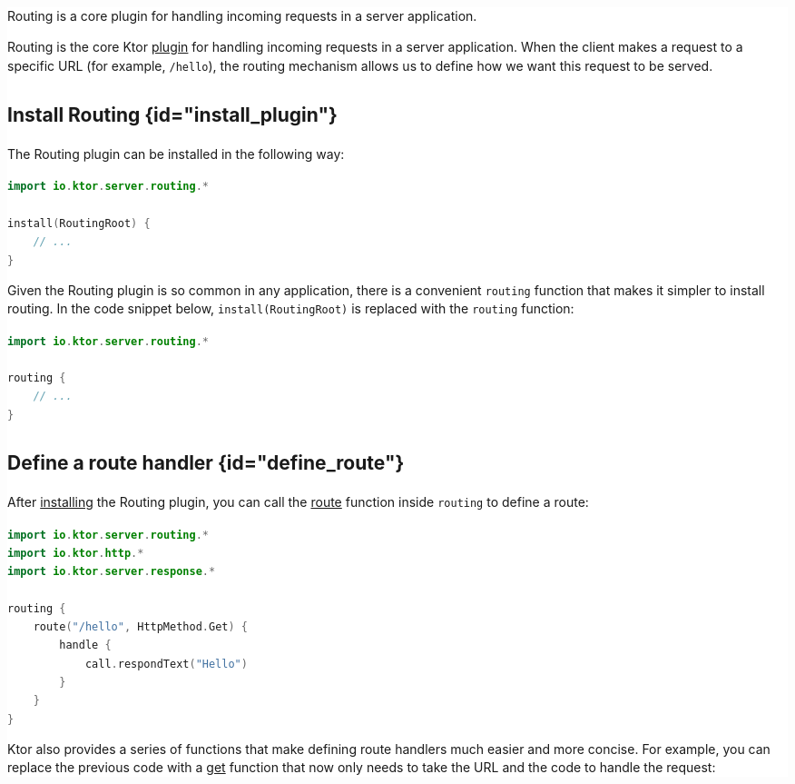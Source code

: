 [//]: # (title: Routing)

<show-structure for="chapter" depth="2"/>

<link-summary>
Routing is a core plugin for handling incoming requests in a server application.
</link-summary>

Routing is the core Ktor [plugin](server-plugins.md) for handling incoming requests in a server application. When the client makes a request to a specific URL (for example, `/hello`), the routing mechanism allows us to define how we want this request to be served. 

## Install Routing {id="install_plugin"}

The Routing plugin can be installed in the following way:

```Kotlin
import io.ktor.server.routing.*

install(RoutingRoot) {
    // ...
}
```

Given the Routing plugin is so common in any application, there is a convenient `routing` function that makes it simpler to install routing. In the code snippet below, `install(RoutingRoot)` is replaced with the `routing` function:

```kotlin
import io.ktor.server.routing.*

routing {
    // ...
}
```

## Define a route handler {id="define_route"}

After [installing](#install_plugin) the Routing plugin, you can call the [route](https://api.ktor.io/ktor-server/ktor-server-core/io.ktor.server.routing/route.html) function inside `routing` to define a route:
```kotlin
import io.ktor.server.routing.*
import io.ktor.http.*
import io.ktor.server.response.*

routing {
    route("/hello", HttpMethod.Get) {
        handle {
            call.respondText("Hello")
        }
    }
}
```

Ktor also provides a series of functions that make defining route handlers much easier and more concise. For example, you can replace the previous code with a [get](https://api.ktor.io/ktor-server/ktor-server-core/io.ktor.server.routing/get.html) function that now only needs to take the URL and the code to handle the request:

